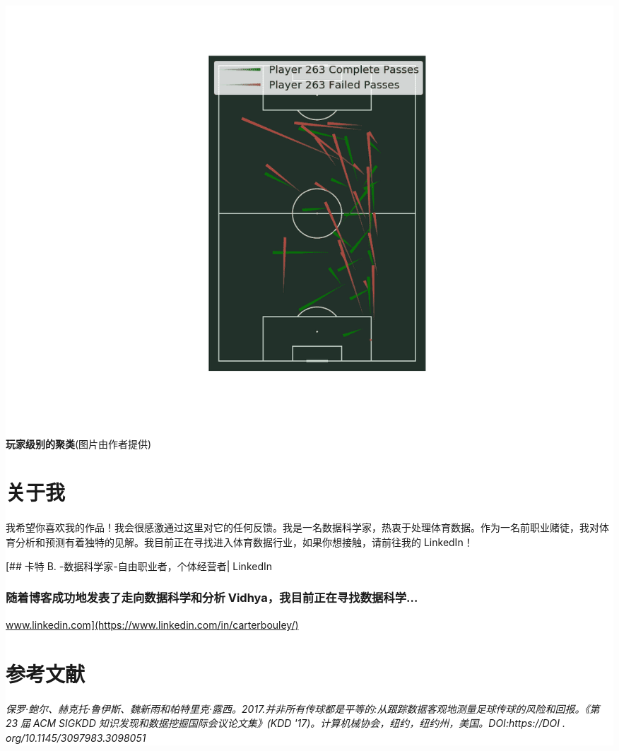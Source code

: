 ![](img/0e9eae7920a4a5eff46596e2d7daeb6a.png)

**玩家级别的聚类**(图片由作者提供)

# **关于我**

我希望你喜欢我的作品！我会很感激通过这里对它的任何反馈。我是一名数据科学家，热衷于处理体育数据。作为一名前职业赌徒，我对体育分析和预测有着独特的见解。我目前正在寻找进入体育数据行业，如果你想接触，请前往我的 LinkedIn！

[](https://www.linkedin.com/in/carterbouley/) [## 卡特 B. -数据科学家-自由职业者，个体经营者| LinkedIn

### 随着博客成功地发表了走向数据科学和分析 Vidhya，我目前正在寻找数据科学…

www.linkedin.com](https://www.linkedin.com/in/carterbouley/) 

# **参考文献**

*保罗·鲍尔、赫克托·鲁伊斯、魏新雨和帕特里克·露西。2017.并非所有传球都是平等的:从跟踪数据客观地测量足球传球的风险和回报。《第 23 届 ACM SIGKDD 知识发现和数据挖掘国际会议论文集》(KDD '17)。计算机械协会，纽约，纽约州，美国。DOI:https://DOI . org/10.1145/3097983.3098051*